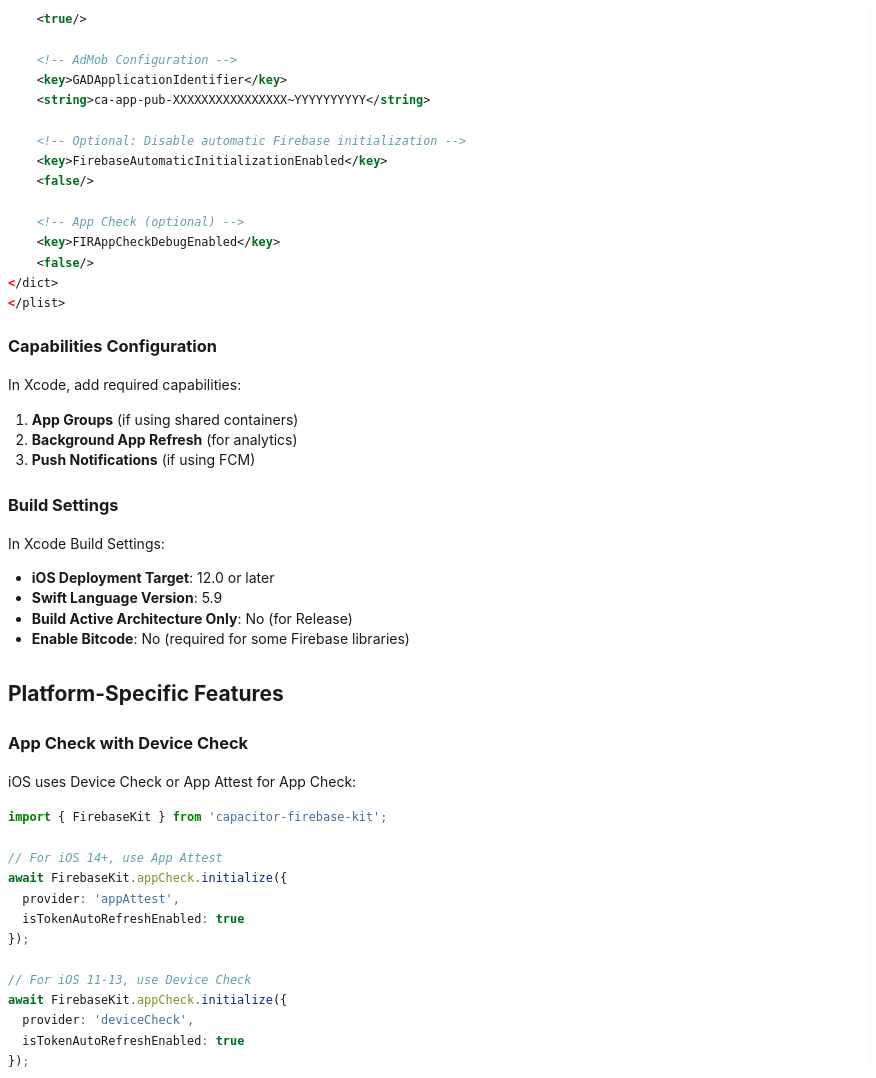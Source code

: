 ```xml
    <true/>
    
    <!-- AdMob Configuration -->
    <key>GADApplicationIdentifier</key>
    <string>ca-app-pub-XXXXXXXXXXXXXXXX~YYYYYYYYYY</string>
    
    <!-- Optional: Disable automatic Firebase initialization -->
    <key>FirebaseAutomaticInitializationEnabled</key>
    <false/>
    
    <!-- App Check (optional) -->
    <key>FIRAppCheckDebugEnabled</key>
    <false/>
</dict>
</plist>
```

### Capabilities Configuration

In Xcode, add required capabilities:

1. **App Groups** (if using shared containers)
2. **Background App Refresh** (for analytics)
3. **Push Notifications** (if using FCM)

### Build Settings

In Xcode Build Settings:
- **iOS Deployment Target**: 12.0 or later
- **Swift Language Version**: 5.9
- **Build Active Architecture Only**: No (for Release)
- **Enable Bitcode**: No (required for some Firebase libraries)

## Platform-Specific Features

### App Check with Device Check

iOS uses Device Check or App Attest for App Check:

```typescript
import { FirebaseKit } from 'capacitor-firebase-kit';

// For iOS 14+, use App Attest
await FirebaseKit.appCheck.initialize({
  provider: 'appAttest',
  isTokenAutoRefreshEnabled: true
});

// For iOS 11-13, use Device Check
await FirebaseKit.appCheck.initialize({
  provider: 'deviceCheck',
  isTokenAutoRefreshEnabled: true
});
```
